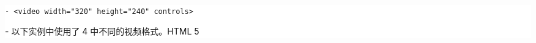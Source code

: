 	- <video width="320" height="240" controls>
  <source src="movie.mp4" type="video/mp4">
  <source src="movie.ogg" type="video/ogg">
  <source src="movie.webm" type="video/webm">
  <object data="movie.mp4" width="320" height="240">
    <embed src="movie.swf" width="320" height="240">
  </object> 
</video>
	- 以下实例中使用了 4 中不同的视频格式。HTML 5 <video> 元素会尝试播放以 mp4、ogg 或 webm 格式中的一种来播放视频。如果均失败，则回退到 <embed> 元素。

- <object> 
- <embed> 

## HTML5

### 基础内容

- <!doctype> 声明

	- <!doctype> 声明必须位于 HTML5 文档中的第一行,使用非常简单

- 对于中文网页需要使用 <meta charset="utf-8"> 声明编码，否则会出现乱码。
- HTML5 的改进

	- 新元素
	- 新属性
	- 完全支持 CSS3
	- Video 和 Audio
	- 2D/3D 制图
	- 本地存储
	- 本地 SQL 数据
	- Web 应用

- HTML5 应用

	- 本地数据存储
	- 访问本地文件
	- 本地 SQL 数据
	- 缓存引用
	- Javascript 工作者
	- XHTMLHttpRequest 2

- HTML5 图形

	- 使用 <canvas> 元素。
	- 使用内联 SVG。
	- 使用 CSS3 2D 转换、CSS3 3D 转换。

- HTML5 使用 CSS3

	- 新选择器
	- 新属性
	- 动画
	- 2D/3D 转换
	- 圆角
	- 阴影效果
	- 可下载的字体
